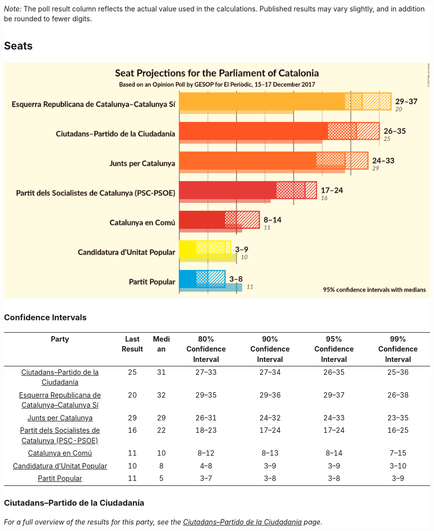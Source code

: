 *Note:* The poll result column reflects the actual value used in the calculations. Published results may vary slightly, and in addition be rounded to fewer digits.

## Seats

![Graph with seats not yet produced](2017-12-17-GESOP-seats.png "Seats")

### Confidence Intervals

| Party | Last Result | Median | 80% Confidence Interval | 90% Confidence Interval | 95% Confidence Interval | 99% Confidence Interval |
|:-----:|:-----------:|:------:|:-----------------------:|:-----------------------:|:-----------------------:|:-----------------------:|
| <a href="#ciutadans–partido-de-la-ciudadanía">Ciutadans–Partido de la Ciudadanía</a> | 25 | 31 | 27–33 |27–34 |26–35 |25–36 |
| <a href="#esquerra-republicana-de-catalunya–catalunya-sí">Esquerra Republicana de Catalunya–Catalunya Sí</a> | 20 | 32 | 29–35 |29–36 |29–37 |26–38 |
| <a href="#junts-per-catalunya">Junts per Catalunya</a> | 29 | 29 | 26–31 |24–32 |24–33 |23–35 |
| <a href="#partit-dels-socialistes-de-catalunya-(psc-psoe)">Partit dels Socialistes de Catalunya (PSC-PSOE)</a> | 16 | 22 | 18–23 |17–24 |17–24 |16–25 |
| <a href="#catalunya-en-comú">Catalunya en Comú</a> | 11 | 10 | 8–12 |8–13 |8–14 |7–15 |
| <a href="#candidatura-d’unitat-popular">Candidatura d’Unitat Popular</a> | 10 | 8 | 4–8 |3–9 |3–9 |3–10 |
| <a href="#partit-popular">Partit Popular</a> | 11 | 5 | 3–7 |3–8 |3–8 |3–9 |

### Ciutadans–Partido de la Ciudadanía

*For a full overview of the results for this party, see the [Ciutadans–Partido de la Ciudadanía](party-ciutadans–partidodelaciudadanía.html) page.*
